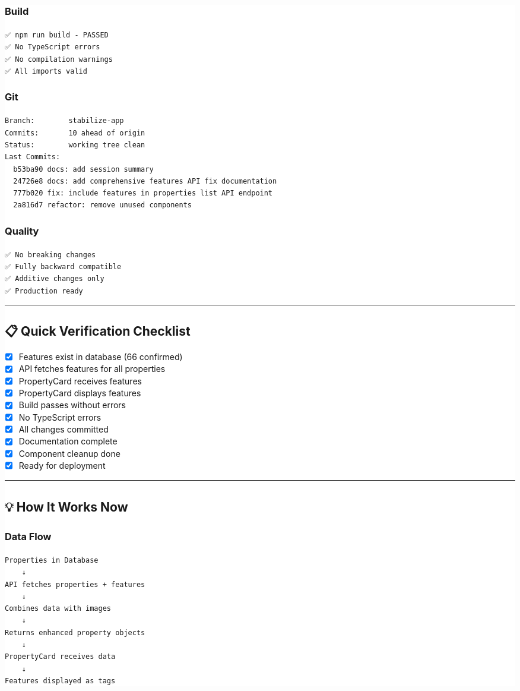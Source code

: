 ### Build
```
✅ npm run build - PASSED
✅ No TypeScript errors
✅ No compilation warnings
✅ All imports valid
```

### Git
```
Branch:        stabilize-app
Commits:       10 ahead of origin
Status:        working tree clean
Last Commits:
  b53ba90 docs: add session summary
  24726e8 docs: add comprehensive features API fix documentation
  777b020 fix: include features in properties list API endpoint
  2a816d7 refactor: remove unused components
```

### Quality
```
✅ No breaking changes
✅ Fully backward compatible
✅ Additive changes only
✅ Production ready
```

---

## 📋 Quick Verification Checklist

- [x] Features exist in database (66 confirmed)
- [x] API fetches features for all properties
- [x] PropertyCard receives features
- [x] PropertyCard displays features
- [x] Build passes without errors
- [x] No TypeScript errors
- [x] All changes committed
- [x] Documentation complete
- [x] Component cleanup done
- [x] Ready for deployment

---

## 💡 How It Works Now

### Data Flow
```
Properties in Database
    ↓
API fetches properties + features
    ↓
Combines data with images
    ↓
Returns enhanced property objects
    ↓
PropertyCard receives data
    ↓
Features displayed as tags
```
